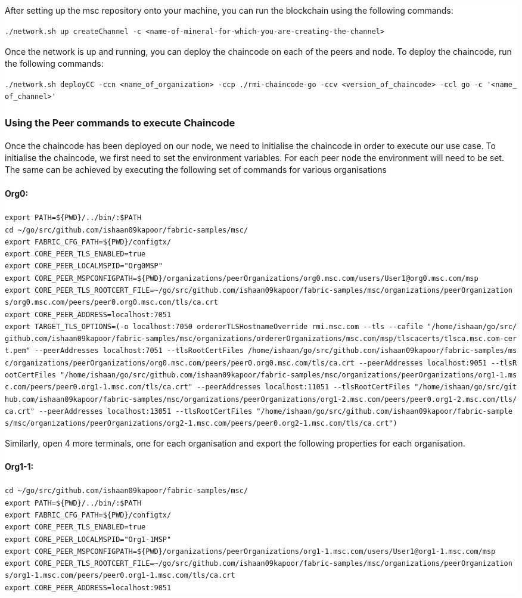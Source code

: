 After setting up the msc repository onto your machine, you can run the blockchain using the following commands:
```
./network.sh up createChannel -c <name-of-mineral-for-which-you-are-creating-the-channel>
```
Once the network is up and running, you can deploy the chaincode on each of the peers and node. To deploy the chaincode, run the following commands:
```
./network.sh deployCC -ccn <name_of_organization> -ccp ./rmi-chaincode-go -ccv <version_of_chaincode> -ccl go -c '<name_of_channel>'
```
### Using the Peer commands to execute Chaincode
Once the chaincode has been deployed on our node, we need to initialise the chaincode in order to execute our use case. To initialise the chaincode, we first need to set the environment variables. For each peer node the environment will need to be set. The same can be achieved by executing the following set of commands for various organisations
#### Org0:
```
export PATH=${PWD}/../bin/:$PATH
cd ~/go/src/github.com/ishaan09kapoor/fabric-samples/msc/
export FABRIC_CFG_PATH=${PWD}/configtx/
export CORE_PEER_TLS_ENABLED=true
export CORE_PEER_LOCALMSPID="Org0MSP" 
export CORE_PEER_MSPCONFIGPATH=${PWD}/organizations/peerOrganizations/org0.msc.com/users/User1@org0.msc.com/msp
export CORE_PEER_TLS_ROOTCERT_FILE=~/go/src/github.com/ishaan09kapoor/fabric-samples/msc/organizations/peerOrganizations/org0.msc.com/peers/peer0.org0.msc.com/tls/ca.crt
export CORE_PEER_ADDRESS=localhost:7051
export TARGET_TLS_OPTIONS=(-o localhost:7050 ordererTLSHostnameOverride rmi.msc.com --tls --cafile "/home/ishaan/go/src/github.com/ishaan09kapoor/fabric-samples/msc/organizations/ordererOrganizations/msc.com/msp/tlscacerts/tlsca.msc.com-cert.pem" --peerAddresses localhost:7051 --tlsRootCertFiles /home/ishaan/go/src/github.com/ishaan09kapoor/fabric-samples/msc/organizations/peerOrganizations/org0.msc.com/peers/peer0.org0.msc.com/tls/ca.crt --peerAddresses localhost:9051 --tlsRootCertFiles "/home/ishaan/go/src/github.com/ishaan09kapoor/fabric-samples/msc/organizations/peerOrganizations/org1-1.msc.com/peers/peer0.org1-1.msc.com/tls/ca.crt" --peerAddresses localhost:11051 --tlsRootCertFiles "/home/ishaan/go/src/github.com/ishaan09kapoor/fabric-samples/msc/organizations/peerOrganizations/org1-2.msc.com/peers/peer0.org1-2.msc.com/tls/ca.crt" --peerAddresses localhost:13051 --tlsRootCertFiles "/home/ishaan/go/src/github.com/ishaan09kapoor/fabric-samples/msc/organizations/peerOrganizations/org2-1.msc.com/peers/peer0.org2-1.msc.com/tls/ca.crt")
```
Similarly, open 4 more terminals, one for each organisation and export the following properties for each organisation. 
#### Org1-1:
```
cd ~/go/src/github.com/ishaan09kapoor/fabric-samples/msc/
export PATH=${PWD}/../bin/:$PATH
export FABRIC_CFG_PATH=${PWD}/configtx/
export CORE_PEER_TLS_ENABLED=true
export CORE_PEER_LOCALMSPID="Org1-1MSP" 
export CORE_PEER_MSPCONFIGPATH=${PWD}/organizations/peerOrganizations/org1-1.msc.com/users/User1@org1-1.msc.com/msp
export CORE_PEER_TLS_ROOTCERT_FILE=~/go/src/github.com/ishaan09kapoor/fabric-samples/msc/organizations/peerOrganizations/org1-1.msc.com/peers/peer0.org1-1.msc.com/tls/ca.crt
export CORE_PEER_ADDRESS=localhost:9051
```